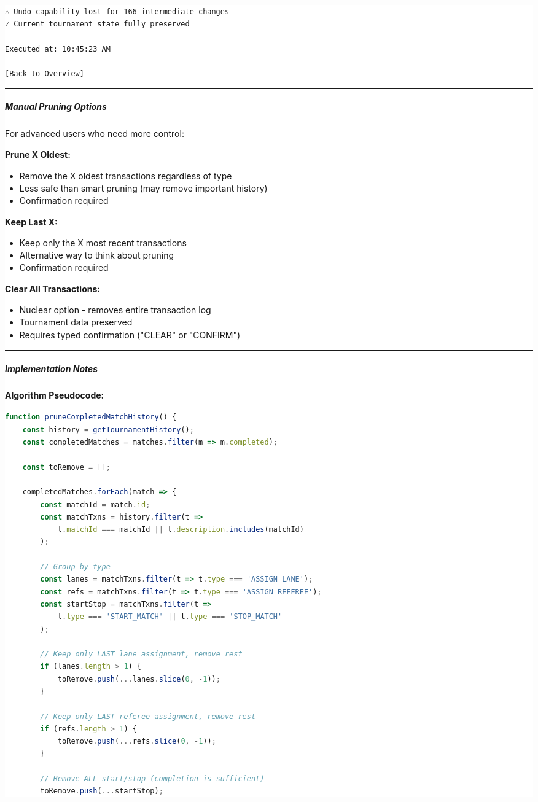 ```
⚠️ Undo capability lost for 166 intermediate changes
✓ Current tournament state fully preserved

Executed at: 10:45:23 AM

[Back to Overview]
```

---

##### Manual Pruning Options

For advanced users who need more control:

**Prune X Oldest:**
- Remove the X oldest transactions regardless of type
- Less safe than smart pruning (may remove important history)
- Confirmation required

**Keep Last X:**
- Keep only the X most recent transactions
- Alternative way to think about pruning
- Confirmation required

**Clear All Transactions:**
- Nuclear option - removes entire transaction log
- Tournament data preserved
- Requires typed confirmation ("CLEAR" or "CONFIRM")

---

##### Implementation Notes

**Algorithm Pseudocode:**

```javascript
function pruneCompletedMatchHistory() {
    const history = getTournamentHistory();
    const completedMatches = matches.filter(m => m.completed);

    const toRemove = [];

    completedMatches.forEach(match => {
        const matchId = match.id;
        const matchTxns = history.filter(t =>
            t.matchId === matchId || t.description.includes(matchId)
        );

        // Group by type
        const lanes = matchTxns.filter(t => t.type === 'ASSIGN_LANE');
        const refs = matchTxns.filter(t => t.type === 'ASSIGN_REFEREE');
        const startStop = matchTxns.filter(t =>
            t.type === 'START_MATCH' || t.type === 'STOP_MATCH'
        );

        // Keep only LAST lane assignment, remove rest
        if (lanes.length > 1) {
            toRemove.push(...lanes.slice(0, -1));
        }

        // Keep only LAST referee assignment, remove rest
        if (refs.length > 1) {
            toRemove.push(...refs.slice(0, -1));
        }

        // Remove ALL start/stop (completion is sufficient)
        toRemove.push(...startStop);
```